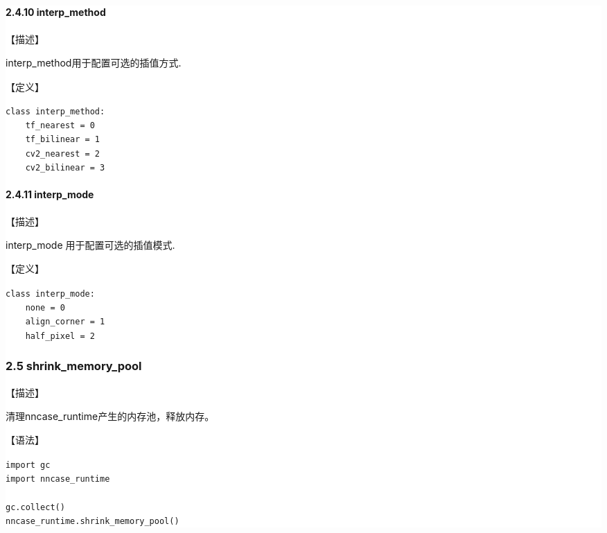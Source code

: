 

#### 2.4.10 interp_method

【描述】

interp_method用于配置可选的插值方式.

【定义】

```
class interp_method:
    tf_nearest = 0
    tf_bilinear = 1
    cv2_nearest = 2
    cv2_bilinear = 3
```



#### 2.4.11 interp_mode

【描述】

interp_mode 用于配置可选的插值模式.

【定义】

```
class interp_mode:
    none = 0
    align_corner = 1
    half_pixel = 2
```



### 2.5 shrink_memory_pool

【描述】

清理nncase_runtime产生的内存池，释放内存。

【语法】

```
import gc
import nncase_runtime

gc.collect()
nncase_runtime.shrink_memory_pool()
```